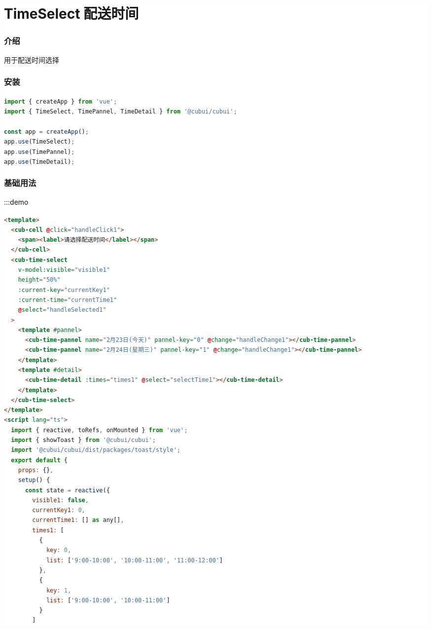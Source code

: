 # TimeSelect 配送时间

### 介绍

用于配送时间选择

### 安装

```javascript
import { createApp } from 'vue';
import { TimeSelect, TimePannel, TimeDetail } from '@cubui/cubui';

const app = createApp();
app.use(TimeSelect);
app.use(TimePannel);
app.use(TimeDetail);
```

### 基础用法

:::demo

```html
<template>
  <cub-cell @click="handleClick1">
    <span><label>请选择配送时间</label></span>
  </cub-cell>
  <cub-time-select
    v-model:visible="visible1"
    height="50%"
    :current-key="currentKey1"
    :current-time="currentTime1"
    @select="handleSelected1"
  >
    <template #pannel>
      <cub-time-pannel name="2月23日(今天)" pannel-key="0" @change="handleChange1"></cub-time-pannel>
      <cub-time-pannel name="2月24日(星期三)" pannel-key="1" @change="handleChange1"></cub-time-pannel>
    </template>
    <template #detail>
      <cub-time-detail :times="times1" @select="selectTime1"></cub-time-detail>
    </template>
  </cub-time-select>
</template>
<script lang="ts">
  import { reactive, toRefs, onMounted } from 'vue';
  import { showToast } from '@cubui/cubui';
  import '@cubui/cubui/dist/packages/toast/style';
  export default {
    props: {},
    setup() {
      const state = reactive({
        visible1: false,
        currentKey1: 0,
        currentTime1: [] as any[],
        times1: [
          {
            key: 0,
            list: ['9:00-10:00', '10:00-11:00', '11:00-12:00']
          },
          {
            key: 1,
            list: ['9:00-10:00', '10:00-11:00']
          }
        ]
```